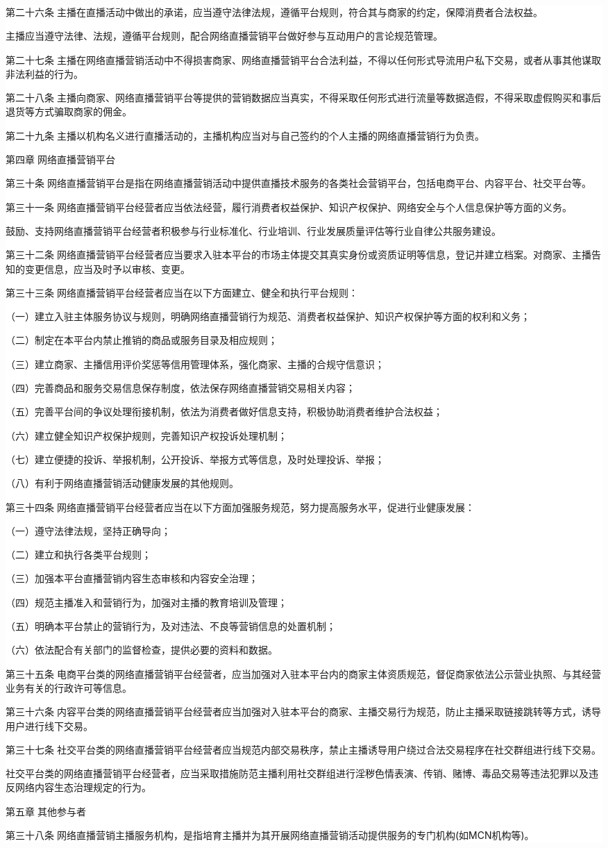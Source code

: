 第二十六条 主播在直播活动中做出的承诺，应当遵守法律法规，遵循平台规则，符合其与商家的约定，保障消费者合法权益。

主播应当遵守法律、法规，遵循平台规则，配合网络直播营销平台做好参与互动用户的言论规范管理。

第二十七条 主播在网络直播营销活动中不得损害商家、网络直播营销平台合法利益，不得以任何形式导流用户私下交易，或者从事其他谋取非法利益的行为。

第二十八条 主播向商家、网络直播营销平台等提供的营销数据应当真实，不得采取任何形式进行流量等数据造假，不得采取虚假购买和事后退货等方式骗取商家的佣金。

第二十九条 主播以机构名义进行直播活动的，主播机构应当对与自己签约的个人主播的网络直播营销行为负责。



第四章  网络直播营销平台

第三十条 网络直播营销平台是指在网络直播营销活动中提供直播技术服务的各类社会营销平台，包括电商平台、内容平台、社交平台等。

第三十一条 网络直播营销平台经营者应当依法经营，履行消费者权益保护、知识产权保护、网络安全与个人信息保护等方面的义务。

鼓励、支持网络直播营销平台经营者积极参与行业标准化、行业培训、行业发展质量评估等行业自律公共服务建设。

第三十二条 网络直播营销平台经营者应当要求入驻本平台的市场主体提交其真实身份或资质证明等信息，登记并建立档案。对商家、主播告知的变更信息，应当及时予以审核、变更。

第三十三条 网络直播营销平台经营者应当在以下方面建立、健全和执行平台规则：

（一）建立入驻主体服务协议与规则，明确网络直播营销行为规范、消费者权益保护、知识产权保护等方面的权利和义务；

（二）制定在本平台内禁止推销的商品或服务目录及相应规则；

（三）建立商家、主播信用评价奖惩等信用管理体系，强化商家、主播的合规守信意识；

（四）完善商品和服务交易信息保存制度，依法保存网络直播营销交易相关内容；

（五）完善平台间的争议处理衔接机制，依法为消费者做好信息支持，积极协助消费者维护合法权益；

（六）建立健全知识产权保护规则，完善知识产权投诉处理机制；

（七）建立便捷的投诉、举报机制，公开投诉、举报方式等信息，及时处理投诉、举报；

（八）有利于网络直播营销活动健康发展的其他规则。

第三十四条 网络直播营销平台经营者应当在以下方面加强服务规范，努力提高服务水平，促进行业健康发展：

（一）遵守法律法规，坚持正确导向；

（二）建立和执行各类平台规则；

（三）加强本平台直播营销内容生态审核和内容安全治理；

（四）规范主播准入和营销行为，加强对主播的教育培训及管理；

（五）明确本平台禁止的营销行为，及对违法、不良等营销信息的处置机制；

（六）依法配合有关部门的监督检查，提供必要的资料和数据。

第三十五条 电商平台类的网络直播营销平台经营者，应当加强对入驻本平台内的商家主体资质规范，督促商家依法公示营业执照、与其经营业务有关的行政许可等信息。

第三十六条 内容平台类的网络直播营销平台经营者应当加强对入驻本平台的商家、主播交易行为规范，防止主播采取链接跳转等方式，诱导用户进行线下交易。

第三十七条 社交平台类的网络直播营销平台经营者应当规范内部交易秩序，禁止主播诱导用户绕过合法交易程序在社交群组进行线下交易。

社交平台类的网络直播营销平台经营者，应当采取措施防范主播利用社交群组进行淫秽色情表演、传销、赌博、毒品交易等违法犯罪以及违反网络内容生态治理规定的行为。



第五章  其他参与者

第三十八条 网络直播营销主播服务机构，是指培育主播并为其开展网络直播营销活动提供服务的专门机构(如MCN机构等)。
